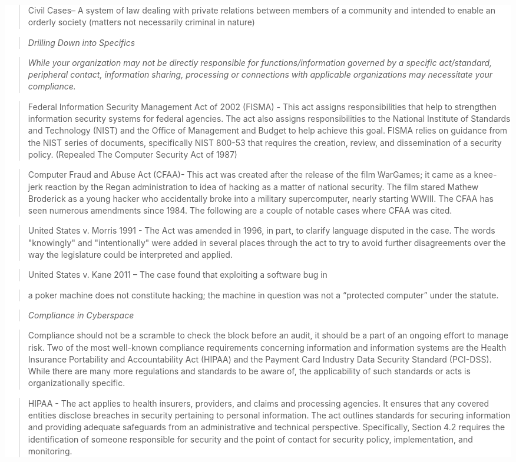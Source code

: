 >   Civil Cases– A system of law dealing with private relations between members
>   of a community and intended to enable an orderly society (matters not
>   necessarily criminal in nature)

>   *Drilling Down into Specifics*

>   *While your organization may not be directly responsible for
>   functions/information governed by a specific act/standard, peripheral
>   contact, information sharing, processing or connections with applicable
>   organizations may necessitate your compliance.*

>   Federal Information Security Management Act of 2002 (FISMA) - This act
>   assigns responsibilities that help to strengthen information security
>   systems for federal agencies. The act also assigns responsibilities to the
>   National Institute of Standards and Technology (NIST) and the Office of
>   Management and Budget to help achieve this goal. FISMA relies on guidance
>   from the NIST series of documents, specifically NIST 800-53 that requires
>   the creation, review, and dissemination of a security policy. (Repealed The
>   Computer Security Act of 1987)

>   Computer Fraud and Abuse Act (CFAA)- This act was created after the release
>   of the film WarGames; it came as a knee-jerk reaction by the Regan
>   administration to idea of hacking as a matter of national security. The film
>   stared Mathew Broderick as a young hacker who accidentally broke into a
>   military supercomputer, nearly starting WWIII. The CFAA has seen numerous
>   amendments since 1984. The following are a couple of notable cases where
>   CFAA was cited.

>   United States v. Morris 1991 - The Act was amended in 1996, in part, to
>   clarify language disputed in the case. The words "knowingly" and
>   "intentionally" were added in several places through the act to try to avoid
>   further disagreements over the way the legislature could be interpreted and
>   applied.

>   United States v. Kane 2011 – The case found that exploiting a software bug
>   in

>   a poker machine does not constitute hacking; the machine in question was not
>   a “protected computer” under the statute.

>   *Compliance in Cyberspace*

>   Compliance should not be a scramble to check the block before an audit, it
>   should be a part of an ongoing effort to manage risk. Two of the most
>   well-known compliance requirements concerning information and information
>   systems are the Health Insurance Portability and Accountability Act (HIPAA)
>   and the Payment Card Industry Data Security Standard (PCI-DSS). While there
>   are many more regulations and standards to be aware of, the applicability of
>   such standards or acts is organizationally specific.

>   HIPAA - The act applies to health insurers, providers, and claims and
>   processing agencies. It ensures that any covered entities disclose breaches
>   in security pertaining to personal information. The act outlines standards
>   for securing information and providing adequate safeguards from an
>   administrative and technical perspective. Specifically, Section 4.2 requires
>   the identification of someone responsible for security and the point of
>   contact for security policy, implementation, and monitoring.
